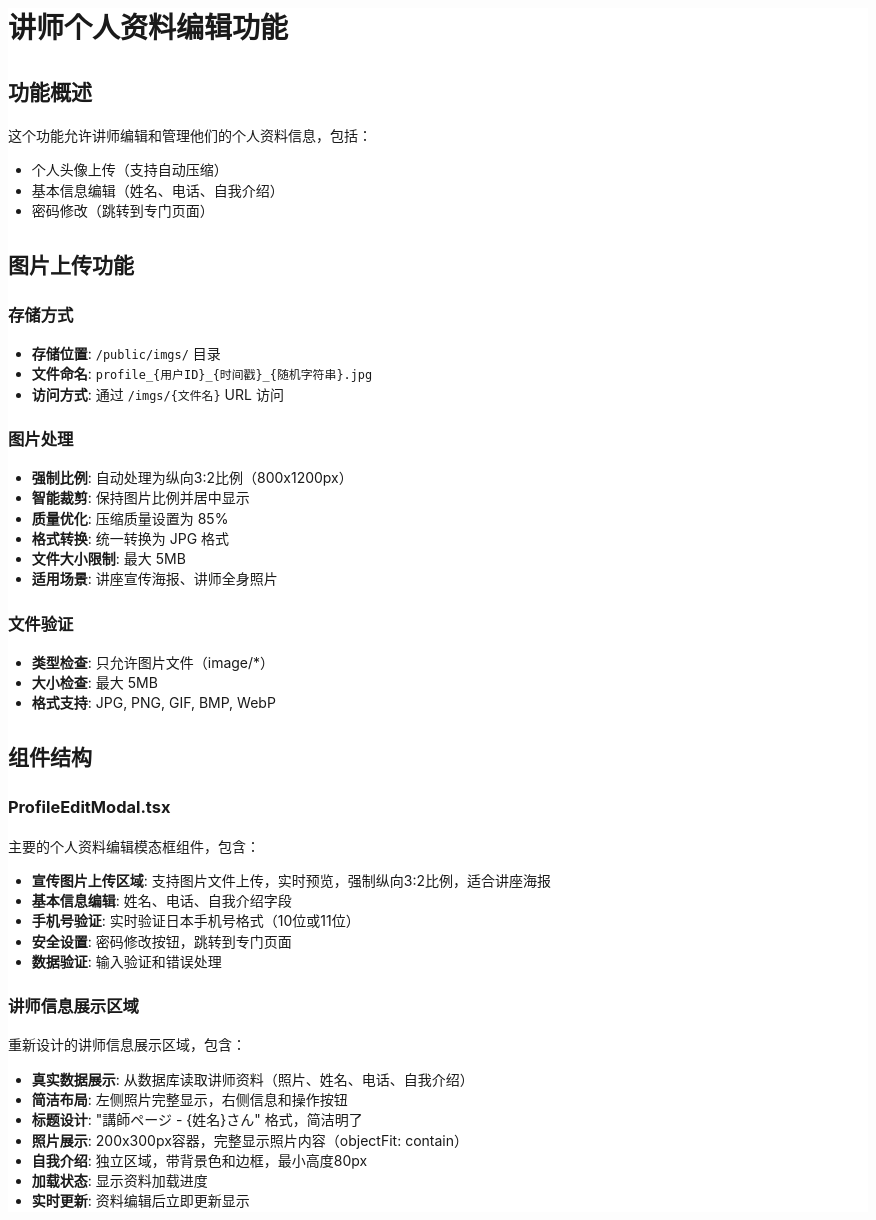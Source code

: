 # 讲师个人资料编辑功能

## 功能概述

这个功能允许讲师编辑和管理他们的个人资料信息，包括：

- 个人头像上传（支持自动压缩）
- 基本信息编辑（姓名、电话、自我介绍）
- 密码修改（跳转到专门页面）

## 图片上传功能

### 存储方式
- **存储位置**: `/public/imgs/` 目录
- **文件命名**: `profile_{用户ID}_{时间戳}_{随机字符串}.jpg`
- **访问方式**: 通过 `/imgs/{文件名}` URL 访问

### 图片处理
- **强制比例**: 自动处理为纵向3:2比例（800x1200px）
- **智能裁剪**: 保持图片比例并居中显示
- **质量优化**: 压缩质量设置为 85%
- **格式转换**: 统一转换为 JPG 格式
- **文件大小限制**: 最大 5MB
- **适用场景**: 讲座宣传海报、讲师全身照片

### 文件验证
- **类型检查**: 只允许图片文件（image/*）
- **大小检查**: 最大 5MB
- **格式支持**: JPG, PNG, GIF, BMP, WebP

## 组件结构

### ProfileEditModal.tsx
主要的个人资料编辑模态框组件，包含：

- **宣传图片上传区域**: 支持图片文件上传，实时预览，强制纵向3:2比例，适合讲座海报
- **基本信息编辑**: 姓名、电话、自我介绍字段
- **手机号验证**: 实时验证日本手机号格式（10位或11位）
- **安全设置**: 密码修改按钮，跳转到专门页面
- **数据验证**: 输入验证和错误处理

### 讲师信息展示区域
重新设计的讲师信息展示区域，包含：

- **真实数据展示**: 从数据库读取讲师资料（照片、姓名、电话、自我介绍）
- **简洁布局**: 左侧照片完整显示，右侧信息和操作按钮
- **标题设计**: "講師ページ - {姓名}さん" 格式，简洁明了
- **照片展示**: 200x300px容器，完整显示照片内容（objectFit: contain）
- **自我介绍**: 独立区域，带背景色和边框，最小高度80px
- **加载状态**: 显示资料加载进度
- **实时更新**: 资料编辑后立即更新显示
